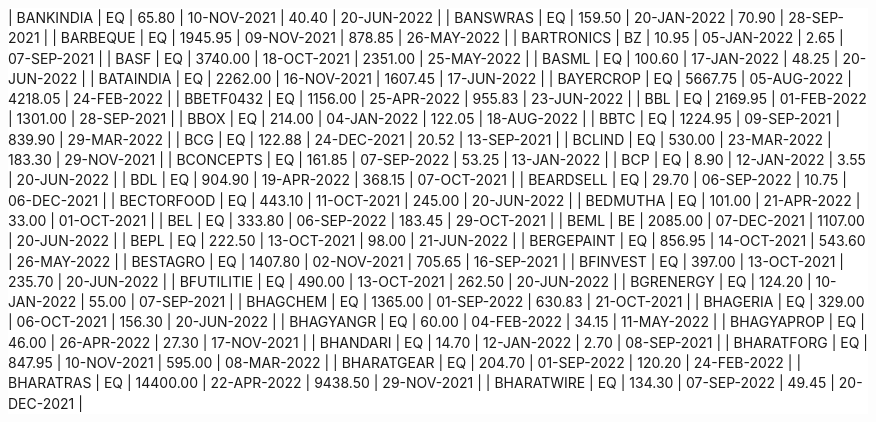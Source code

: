 | BANKINDIA | EQ | 65.80 | 10-NOV-2021 | 40.40 | 20-JUN-2022 |
| BANSWRAS | EQ | 159.50 | 20-JAN-2022 | 70.90 | 28-SEP-2021 |
| BARBEQUE | EQ | 1945.95 | 09-NOV-2021 | 878.85 | 26-MAY-2022 |
| BARTRONICS | BZ | 10.95 | 05-JAN-2022 | 2.65 | 07-SEP-2021 |
| BASF | EQ | 3740.00 | 18-OCT-2021 | 2351.00 | 25-MAY-2022 |
| BASML | EQ | 100.60 | 17-JAN-2022 | 48.25 | 20-JUN-2022 |
| BATAINDIA | EQ | 2262.00 | 16-NOV-2021 | 1607.45 | 17-JUN-2022 |
| BAYERCROP | EQ | 5667.75 | 05-AUG-2022 | 4218.05 | 24-FEB-2022 |
| BBETF0432 | EQ | 1156.00 | 25-APR-2022 | 955.83 | 23-JUN-2022 |
| BBL | EQ | 2169.95 | 01-FEB-2022 | 1301.00 | 28-SEP-2021 |
| BBOX | EQ | 214.00 | 04-JAN-2022 | 122.05 | 18-AUG-2022 |
| BBTC | EQ | 1224.95 | 09-SEP-2021 | 839.90 | 29-MAR-2022 |
| BCG | EQ | 122.88 | 24-DEC-2021 | 20.52 | 13-SEP-2021 |
| BCLIND | EQ | 530.00 | 23-MAR-2022 | 183.30 | 29-NOV-2021 |
| BCONCEPTS | EQ | 161.85 | 07-SEP-2022 | 53.25 | 13-JAN-2022 |
| BCP | EQ | 8.90 | 12-JAN-2022 | 3.55 | 20-JUN-2022 |
| BDL | EQ | 904.90 | 19-APR-2022 | 368.15 | 07-OCT-2021 |
| BEARDSELL | EQ | 29.70 | 06-SEP-2022 | 10.75 | 06-DEC-2021 |
| BECTORFOOD | EQ | 443.10 | 11-OCT-2021 | 245.00 | 20-JUN-2022 |
| BEDMUTHA | EQ | 101.00 | 21-APR-2022 | 33.00 | 01-OCT-2021 |
| BEL | EQ | 333.80 | 06-SEP-2022 | 183.45 | 29-OCT-2021 |
| BEML | BE | 2085.00 | 07-DEC-2021 | 1107.00 | 20-JUN-2022 |
| BEPL | EQ | 222.50 | 13-OCT-2021 | 98.00 | 21-JUN-2022 |
| BERGEPAINT | EQ | 856.95 | 14-OCT-2021 | 543.60 | 26-MAY-2022 |
| BESTAGRO | EQ | 1407.80 | 02-NOV-2021 | 705.65 | 16-SEP-2021 |
| BFINVEST | EQ | 397.00 | 13-OCT-2021 | 235.70 | 20-JUN-2022 |
| BFUTILITIE | EQ | 490.00 | 13-OCT-2021 | 262.50 | 20-JUN-2022 |
| BGRENERGY | EQ | 124.20 | 10-JAN-2022 | 55.00 | 07-SEP-2021 |
| BHAGCHEM | EQ | 1365.00 | 01-SEP-2022 | 630.83 | 21-OCT-2021 |
| BHAGERIA | EQ | 329.00 | 06-OCT-2021 | 156.30 | 20-JUN-2022 |
| BHAGYANGR | EQ | 60.00 | 04-FEB-2022 | 34.15 | 11-MAY-2022 |
| BHAGYAPROP | EQ | 46.00 | 26-APR-2022 | 27.30 | 17-NOV-2021 |
| BHANDARI | EQ | 14.70 | 12-JAN-2022 | 2.70 | 08-SEP-2021 |
| BHARATFORG | EQ | 847.95 | 10-NOV-2021 | 595.00 | 08-MAR-2022 |
| BHARATGEAR | EQ | 204.70 | 01-SEP-2022 | 120.20 | 24-FEB-2022 |
| BHARATRAS | EQ | 14400.00 | 22-APR-2022 | 9438.50 | 29-NOV-2021 |
| BHARATWIRE | EQ | 134.30 | 07-SEP-2022 | 49.45 | 20-DEC-2021 |